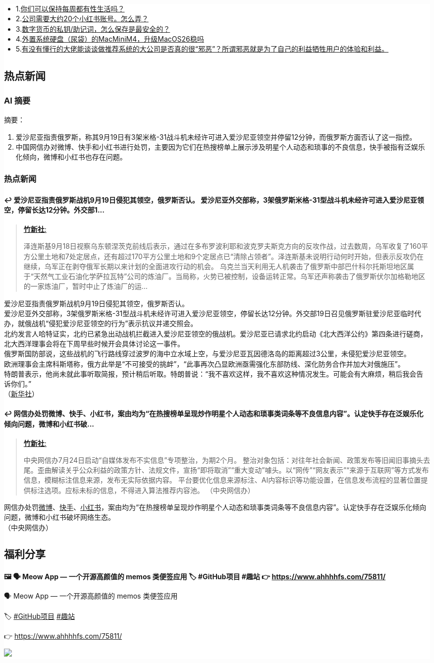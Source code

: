 - 1.[你们可以保持每周都有性生活吗？](https://www.v2ex.com/t/1160811#reply8)
- 2.[公司需要大约20个小红书账号。怎么弄？](https://www.v2ex.com/t/1160810#reply3)
- 3.[数字货币的私钥/助记词，怎么保存是最安全的？](https://www.v2ex.com/t/1160814#reply3)
- 4.[外置系统硬盘（尿袋）的MacMiniM4，升级MacOS26稳吗](https://www.v2ex.com/t/1160815#reply1)
- 5.[有没有懂行的大佬能谈谈做推荐系统的大公司是否真的很“邪恶”？所谓邪恶就是为了自己的利益牺牲用户的体验和利益。](https://www.v2ex.com/t/1160813#reply0)
## 热点新闻

### AI 摘要

摘要：

1. 爱沙尼亚指责俄罗斯，称其9月19日有3架米格-31战斗机未经许可进入爱沙尼亚领空并停留12分钟，而俄罗斯方面否认了这一指控。
2. 中国网信办对微博、快手和小红书进行处罚，主要因为它们在热搜榜单上展示涉及明星个人动态和琐事的不良信息，快手被指有泛娱乐化倾向，微博和小红书也存在问题。

### 热点新闻

#### ↩️ 爱沙尼亚指责俄罗斯战机9月19日侵犯其领空，俄罗斯否认。 爱沙尼亚外交部称，3架俄罗斯米格-31型战斗机未经许可进入爱沙尼亚领空，停留长达12分钟。外交部1...
<div class="rsshub-quote"><blockquote>                                    <p><a href="https://t.me/tnews365/34239"><b>竹新社</b>:</a></p>                                                                        <p>泽连斯基9月18日视察乌东顿涅茨克前线后表示，通过在多布罗波利耶和波克罗夫斯克方向的反攻作战，过去数周，乌军收复了160平方公里土地和7处定居点，还有超过170平方公里土地和9个定居点已“清除占领者”。泽连斯基未说明行动何时开始，但表示反攻仍在继续，乌军正在剥夺俄军长期以来计划的全面进攻行动的机会。 乌克兰当天利用无人机袭击了俄罗斯中部巴什科尔托斯坦地区属于“天然气工业石油化学萨拉瓦特”公司的炼油厂。当局称，火势已被控制，设备运转正常。乌军还声称袭击了俄罗斯伏尔加格勒地区的一家炼油厂，暂时中止了炼油厂的运…</p>                                </blockquote></div><p>爱沙尼亚指责俄罗斯战机9月19日侵犯其领空，俄罗斯否认。<br>爱沙尼亚外交部称，3架俄罗斯米格-31型战斗机未经许可进入爱沙尼亚领空，停留长达12分钟。外交部19日召见俄罗斯驻爱沙尼亚临时代办，就俄战机“侵犯爱沙尼亚领空的行为”表示抗议并递交照会。<br>北约发言人哈特证实，北约已紧急出动战机拦截进入爱沙尼亚领空的俄战机。爱沙尼亚已请求北约启动《北大西洋公约》第四条进行磋商，北大西洋理事会将在下周早些时候开会具体讨论这一事件。<br>俄罗斯国防部说，这些战机的飞行路线穿过波罗的海中立水域上空，与爱沙尼亚瓦因德洛岛的距离超过3公里，未侵犯爱沙尼亚领空。<br>欧洲理事会主席科斯塔称，俄方此举是“不可接受的挑衅”，“此事再次凸显欧洲亟需强化东部防线、深化防务合作并加大对俄施压”。<br>特朗普表示，他尚未就此事听取简报，预计稍后听取。特朗普说：“我不喜欢这样，我不喜欢这种情况发生。可能会有大麻烦，稍后我会告诉你们。”<br>（<a href="https://www.news.cn/20250920/e1fd06991d6e4d3aaa1d7e93d789adae/c.html" target="_blank" rel="noopener" onclick="return confirm('Open this link?\n\n'+this.href);">新华社</a>）</p>


#### ↩️ 网信办处罚微博、快手、小红书，案由均为“在热搜榜单呈现炒作明星个人动态和琐事类词条等不良信息内容”。认定快手存在泛娱乐化倾向问题，微博和小红书破...
<div class="rsshub-quote"><blockquote>                                    <p><a href="https://t.me/tnews365/33942"><b>竹新社</b>:</a></p>                                                                        <p>中央网信办7月24日启动“自媒体发布不实信息”专项整治，为期2个月。 整治对象包括：对往年社会新闻、政策发布等旧闻旧事摘头去尾。歪曲解读关乎公众利益的政策方针、法规文件，宣扬“即将取消”“重大变动”噱头。以“网传”“网友表示”“来源于互联网”等方式发布信息，模糊标注信息来源，发布无实际依据内容。 平台要优化信息来源标注、AI内容标识等功能设置，在信息发布流程的显著位置提供标注选项。应标未标的信息，不得进入算法推荐内容池。 （中央网信办）</p>                                </blockquote></div><p>网信办处罚<a href="https://www.cac.gov.cn/2025-09/20/c_1760100540337711.htm" target="_blank" rel="noopener" onclick="return confirm('Open this link?\n\n'+this.href);">微博</a>、<a href="https://www.cac.gov.cn/2025-09/20/c_1760100540333730.htm" target="_blank" rel="noopener" onclick="return confirm('Open this link?\n\n'+this.href);">快手</a>、<a href="https://www.cac.gov.cn/2025-09/11/c_1759309511257125.htm" target="_blank" rel="noopener" onclick="return confirm('Open this link?\n\n'+this.href);">小红书</a>，案由均为“在热搜榜单呈现炒作明星个人动态和琐事类词条等不良信息内容”。认定快手存在泛娱乐化倾向问题，微博和小红书破坏网络生态。<br>（中央网信办）</p>

## 福利分享

#### 🖼 🗣️ Meow App — 一个开源高颜值的 memos 类便签应用 🏷️ #GitHub项目 #趣站 👉 https://www.ahhhhfs.com/75811/
<p><span class="emoji">🗣️</span> Meow App — 一个开源高颜值的 memos 类便签应用<br><br><span class="emoji">🏷️</span> <a href="https://t.me/abskoop/11979?q=%23GitHub%E9%A1%B9%E7%9B%AE">#GitHub项目</a> <a href="https://t.me/abskoop/11979?q=%23%E8%B6%A3%E7%AB%99">#趣站</a><br><br><span class="emoji">👉</span> <a href="https://www.ahhhhfs.com/75811/" target="_blank" rel="noopener">https://www.ahhhhfs.com/75811/</a></p><img src="https://cdn5.telesco.pe/file/TwFm6sBszNOMLKVRuLf6HXqYIRihj8vZ1PcGQ2gwmx1XwLFagcgPilVb5bnM7qrYF64EcpZrfyeLiAGCzRrzAnbWxmH6s2_sbRPUAC1uBfMIOKcKLw6i3hKTGe_giZX08bi6RnI6PWGjA9ZTcmuVWRpl4O_3HVAP6TCXKXC5Nt2b5860punz-iQyjQPsF7moexco-epTLEumMxPB5wXzDzGH60v1Mgw7Q8i6WJGT31LFMy2u-Hhlr6ZzdLc5UD_aQTBW2i29LUosTEtxF8rdONIONYiSVRE3dC4JgKdB4nne-iWE-keABk5yeN3EyvIhv9bJ0fMSHDr9ILJHVOAaoA.jpg" referrerpolicy="no-referrer">
